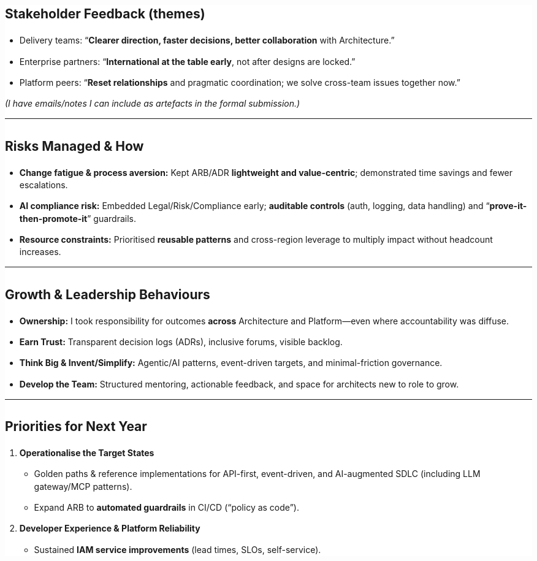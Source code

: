 ## Stakeholder Feedback (themes)

- Delivery teams: “**Clearer direction, faster decisions, better collaboration** with Architecture.”
    
- Enterprise partners: “**International at the table early**, not after designs are locked.”
    
- Platform peers: “**Reset relationships** and pragmatic coordination; we solve cross-team issues together now.”
    

_(I have emails/notes I can include as artefacts in the formal submission.)_

---

## Risks Managed & How

- **Change fatigue & process aversion:** Kept ARB/ADR **lightweight and value-centric**; demonstrated time savings and fewer escalations.
    
- **AI compliance risk:** Embedded Legal/Risk/Compliance early; **auditable controls** (auth, logging, data handling) and “**prove-it-then-promote-it**” guardrails.
    
- **Resource constraints:** Prioritised **reusable patterns** and cross-region leverage to multiply impact without headcount increases.
    

---

## Growth & Leadership Behaviours

- **Ownership:** I took responsibility for outcomes **across** Architecture and Platform—even where accountability was diffuse.
    
- **Earn Trust:** Transparent decision logs (ADRs), inclusive forums, visible backlog.
    
- **Think Big & Invent/Simplify:** Agentic/AI patterns, event-driven targets, and minimal-friction governance.
    
- **Develop the Team:** Structured mentoring, actionable feedback, and space for architects new to role to grow.
    

---

## Priorities for Next Year

1. **Operationalise the Target States**
    
    - Golden paths & reference implementations for API-first, event-driven, and AI-augmented SDLC (including LLM gateway/MCP patterns).
        
    - Expand ARB to **automated guardrails** in CI/CD (“policy as code”).
        
2. **Developer Experience & Platform Reliability**
    
    - Sustained **IAM service improvements** (lead times, SLOs, self-service).
        